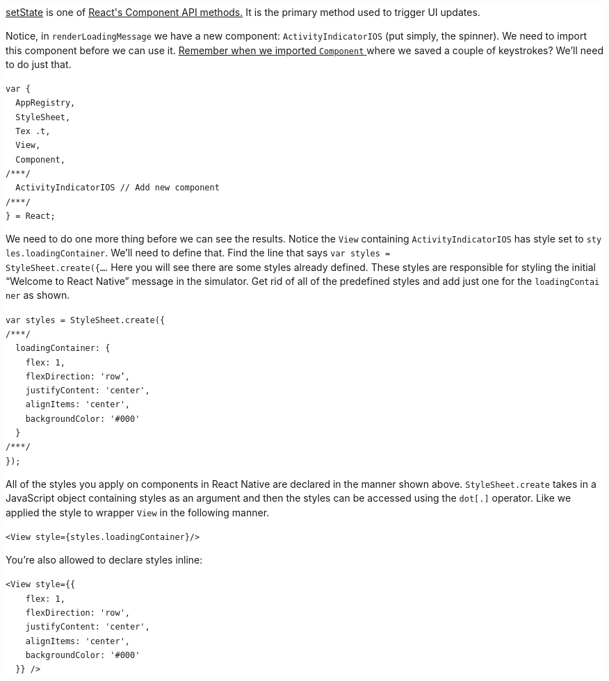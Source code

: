 <a href="https://facebook.github.io/react/docs/component-api.html#setstate">setState</a> is one of <a href="https://facebook.github.io/react/docs/component-api.html">React's Component API methods.</a> It is the primary method used to trigger UI updates.

Notice, in <code>renderLoadingMessage</code> we have a new component: <code>ActivityIndicatorIOS</code> (put simply, the spinner). We need to import this component before we can use it. <a href="#componentImport">Remember when we imported <code>Component</code> </a>where we saved a couple of keystrokes? We’ll need to do just that.</p>

<pre><code class="language-javascript">var {
  AppRegistry,
  StyleSheet,
  Tex .t,
  View,
  Component,
/***/
  ActivityIndicatorIOS // Add new component
/***/
} = React;</code></pre>

We need to do one more thing before we can see the results. Notice the <code>View</code> containing <code>ActivityIndicatorIOS</code> has style set to <code>styles.loadingContainer</code>. We’ll need to define that. Find the line that says <code>var styles = StyleSheet.create({…</code>. Here you will see there are some styles already defined. These styles are responsible for styling the initial “Welcome to React Native” message in the simulator. Get rid of all of the predefined styles and add just one for the <code>loadingContainer</code> as shown.</p>

<pre><code class="language-javascript">var styles = StyleSheet.create({
/***/
  loadingContainer: {
	flex: 1,
    flexDirection: 'row’,
    justifyContent: 'center',
    alignItems: 'center',
    backgroundColor: '#000'
  }
/***/
});</code></pre>

All of the styles you apply on components in React Native are declared in the manner shown above. <code>StyleSheet.create</code> takes in a JavaScript object containing styles as an argument and then the styles can be accessed using the <code>dot[.]</code> operator. Like we applied the style to wrapper <code>View</code> in the following manner.</p>

<pre><code class="language-javascript">&lt;View style={styles.loadingContainer}/&gt;</code></pre>

You’re also allowed to declare styles inline:

<pre><code class="language-javascript">&lt;View style={{
	flex: 1,
    flexDirection: 'row',
    justifyContent: 'center',
    alignItems: 'center',
    backgroundColor: '#000'
  }} /&gt;</code></pre>
